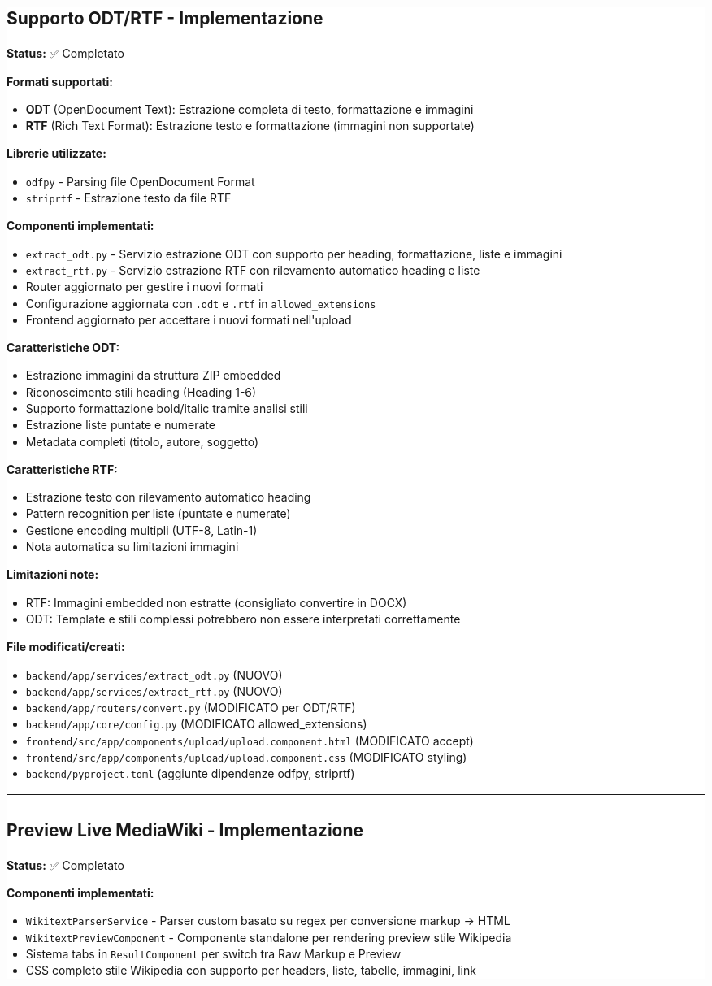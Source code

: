 ## Supporto ODT/RTF - Implementazione

**Status:** ✅ Completato

**Formati supportati:**
* **ODT** (OpenDocument Text): Estrazione completa di testo, formattazione e immagini
* **RTF** (Rich Text Format): Estrazione testo e formattazione (immagini non supportate)

**Librerie utilizzate:**
* `odfpy` - Parsing file OpenDocument Format
* `striprtf` - Estrazione testo da file RTF

**Componenti implementati:**
* `extract_odt.py` - Servizio estrazione ODT con supporto per heading, formattazione, liste e immagini
* `extract_rtf.py` - Servizio estrazione RTF con rilevamento automatico heading e liste
* Router aggiornato per gestire i nuovi formati
* Configurazione aggiornata con `.odt` e `.rtf` in `allowed_extensions`
* Frontend aggiornato per accettare i nuovi formati nell'upload

**Caratteristiche ODT:**
* Estrazione immagini da struttura ZIP embedded
* Riconoscimento stili heading (Heading 1-6)
* Supporto formattazione bold/italic tramite analisi stili
* Estrazione liste puntate e numerate
* Metadata completi (titolo, autore, soggetto)

**Caratteristiche RTF:**
* Estrazione testo con rilevamento automatico heading
* Pattern recognition per liste (puntate e numerate)
* Gestione encoding multipli (UTF-8, Latin-1)
* Nota automatica su limitazioni immagini

**Limitazioni note:**
* RTF: Immagini embedded non estratte (consigliato convertire in DOCX)
* ODT: Template e stili complessi potrebbero non essere interpretati correttamente

**File modificati/creati:**
* `backend/app/services/extract_odt.py` (NUOVO)
* `backend/app/services/extract_rtf.py` (NUOVO)
* `backend/app/routers/convert.py` (MODIFICATO per ODT/RTF)
* `backend/app/core/config.py` (MODIFICATO allowed_extensions)
* `frontend/src/app/components/upload/upload.component.html` (MODIFICATO accept)
* `frontend/src/app/components/upload/upload.component.css` (MODIFICATO styling)
* `backend/pyproject.toml` (aggiunte dipendenze odfpy, striprtf)

---

## Preview Live MediaWiki - Implementazione

**Status:** ✅ Completato

**Componenti implementati:**
* `WikitextParserService` - Parser custom basato su regex per conversione markup → HTML
* `WikitextPreviewComponent` - Componente standalone per rendering preview stile Wikipedia
* Sistema tabs in `ResultComponent` per switch tra Raw Markup e Preview
* CSS completo stile Wikipedia con supporto per headers, liste, tabelle, immagini, link
